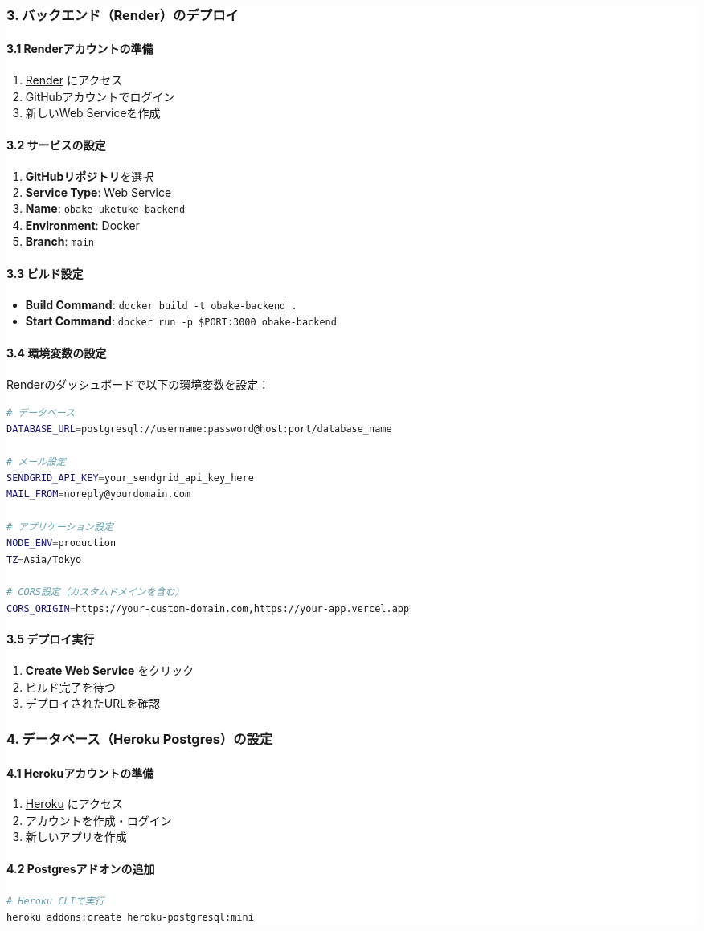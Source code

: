 ### 3. バックエンド（Render）のデプロイ

#### 3.1 Renderアカウントの準備
1. [Render](https://render.com) にアクセス
2. GitHubアカウントでログイン
3. 新しいWeb Serviceを作成

#### 3.2 サービスの設定
1. **GitHubリポジトリ**を選択
2. **Service Type**: Web Service
3. **Name**: `obake-uketuke-backend`
4. **Environment**: Docker
5. **Branch**: `main`

#### 3.3 ビルド設定
- **Build Command**: `docker build -t obake-backend .`
- **Start Command**: `docker run -p $PORT:3000 obake-backend`

#### 3.4 環境変数の設定
Renderのダッシュボードで以下の環境変数を設定：

```bash
# データベース
DATABASE_URL=postgresql://username:password@host:port/database_name

# メール設定
SENDGRID_API_KEY=your_sendgrid_api_key_here
MAIL_FROM=noreply@yourdomain.com

# アプリケーション設定
NODE_ENV=production
TZ=Asia/Tokyo

# CORS設定（カスタムドメインを含む）
CORS_ORIGIN=https://your-custom-domain.com,https://your-app.vercel.app
```

#### 3.5 デプロイ実行
1. **Create Web Service** をクリック
2. ビルド完了を待つ
3. デプロイされたURLを確認

### 4. データベース（Heroku Postgres）の設定

#### 4.1 Herokuアカウントの準備
1. [Heroku](https://heroku.com) にアクセス
2. アカウントを作成・ログイン
3. 新しいアプリを作成

#### 4.2 Postgresアドオンの追加
```bash
# Heroku CLIで実行
heroku addons:create heroku-postgresql:mini
```
